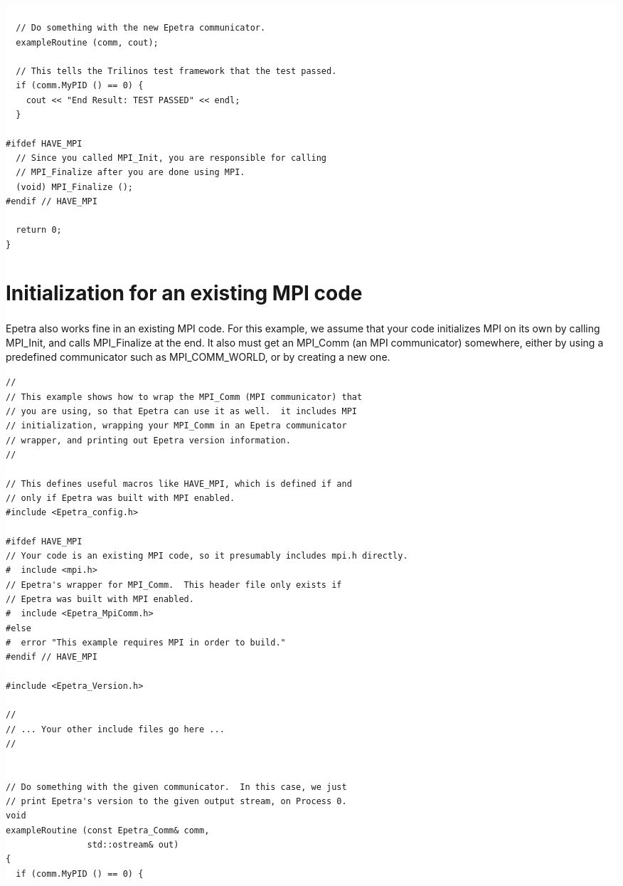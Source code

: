 ```

  // Do something with the new Epetra communicator.
  exampleRoutine (comm, cout);

  // This tells the Trilinos test framework that the test passed.
  if (comm.MyPID () == 0) {
    cout << "End Result: TEST PASSED" << endl;
  }

#ifdef HAVE_MPI
  // Since you called MPI_Init, you are responsible for calling
  // MPI_Finalize after you are done using MPI.
  (void) MPI_Finalize ();
#endif // HAVE_MPI

  return 0;
}
```

# Initialization for an existing MPI code #

Epetra also works fine in an existing MPI code.  For this example, we
assume that your code initializes MPI on its own by calling MPI\_Init,
and calls MPI\_Finalize at the end.  It also must get an MPI\_Comm (an
MPI communicator) somewhere, either by using a predefined communicator
such as MPI\_COMM\_WORLD, or by creating a new one.

```
//
// This example shows how to wrap the MPI_Comm (MPI communicator) that
// you are using, so that Epetra can use it as well.  it includes MPI
// initialization, wrapping your MPI_Comm in an Epetra communicator
// wrapper, and printing out Epetra version information.
//

// This defines useful macros like HAVE_MPI, which is defined if and
// only if Epetra was built with MPI enabled.
#include <Epetra_config.h>

#ifdef HAVE_MPI
// Your code is an existing MPI code, so it presumably includes mpi.h directly.
#  include <mpi.h>
// Epetra's wrapper for MPI_Comm.  This header file only exists if
// Epetra was built with MPI enabled.
#  include <Epetra_MpiComm.h>
#else
#  error "This example requires MPI in order to build."
#endif // HAVE_MPI

#include <Epetra_Version.h>

//
// ... Your other include files go here ...
//


// Do something with the given communicator.  In this case, we just
// print Epetra's version to the given output stream, on Process 0.
void
exampleRoutine (const Epetra_Comm& comm,
                std::ostream& out)
{
  if (comm.MyPID () == 0) {
```